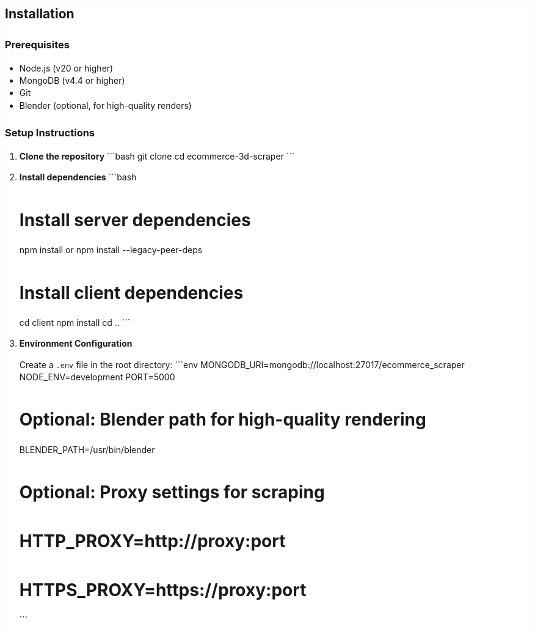 ## Installation

### Prerequisites

- Node.js (v20 or higher)
- MongoDB (v4.4 or higher)
- Git
- Blender (optional, for high-quality renders)

### Setup Instructions

1. **Clone the repository**
   \`\`\`bash
   git clone <repository-url>
   cd ecommerce-3d-scraper
   \`\`\`

2. **Install dependencies**
   \`\`\`bash
   # Install server dependencies
   npm install  or npm install --legacy-peer-deps
   
   # Install client dependencies
   cd client
   npm install
   cd ..
   \`\`\`

3. **Environment Configuration**
   
   Create a `.env` file in the root directory:
   \`\`\`env
   MONGODB_URI=mongodb://localhost:27017/ecommerce_scraper
   NODE_ENV=development
   PORT=5000
   
   # Optional: Blender path for high-quality rendering
   BLENDER_PATH=/usr/bin/blender
   
   # Optional: Proxy settings for scraping
   # HTTP_PROXY=http://proxy:port
   # HTTPS_PROXY=https://proxy:port
   \`\`\`
